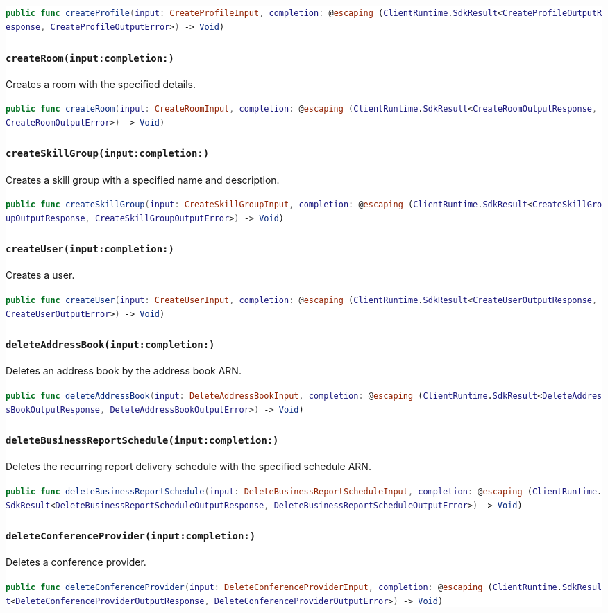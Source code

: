 ``` swift
public func createProfile(input: CreateProfileInput, completion: @escaping (ClientRuntime.SdkResult<CreateProfileOutputResponse, CreateProfileOutputError>) -> Void)
```

### `createRoom(input:completion:)`

Creates a room with the specified details.

``` swift
public func createRoom(input: CreateRoomInput, completion: @escaping (ClientRuntime.SdkResult<CreateRoomOutputResponse, CreateRoomOutputError>) -> Void)
```

### `createSkillGroup(input:completion:)`

Creates a skill group with a specified name and description.

``` swift
public func createSkillGroup(input: CreateSkillGroupInput, completion: @escaping (ClientRuntime.SdkResult<CreateSkillGroupOutputResponse, CreateSkillGroupOutputError>) -> Void)
```

### `createUser(input:completion:)`

Creates a user.

``` swift
public func createUser(input: CreateUserInput, completion: @escaping (ClientRuntime.SdkResult<CreateUserOutputResponse, CreateUserOutputError>) -> Void)
```

### `deleteAddressBook(input:completion:)`

Deletes an address book by the address book ARN.

``` swift
public func deleteAddressBook(input: DeleteAddressBookInput, completion: @escaping (ClientRuntime.SdkResult<DeleteAddressBookOutputResponse, DeleteAddressBookOutputError>) -> Void)
```

### `deleteBusinessReportSchedule(input:completion:)`

Deletes the recurring report delivery schedule with the specified schedule ARN.

``` swift
public func deleteBusinessReportSchedule(input: DeleteBusinessReportScheduleInput, completion: @escaping (ClientRuntime.SdkResult<DeleteBusinessReportScheduleOutputResponse, DeleteBusinessReportScheduleOutputError>) -> Void)
```

### `deleteConferenceProvider(input:completion:)`

Deletes a conference provider.

``` swift
public func deleteConferenceProvider(input: DeleteConferenceProviderInput, completion: @escaping (ClientRuntime.SdkResult<DeleteConferenceProviderOutputResponse, DeleteConferenceProviderOutputError>) -> Void)
```
